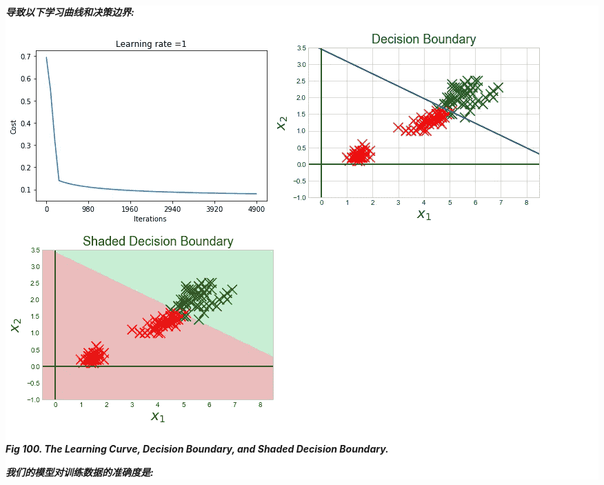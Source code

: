 ***导致以下学习曲线和决策边界:***

***![](img/3b9bf50a5ca9939319cf84e8db97b1ab.png)******![](img/0e4cb026b44107308433ecfd239f69fd.png)******![](img/44ba1cc02ae450996347e7d5568484cf.png)***

***Fig 100\. The Learning Curve, Decision Boundary, and Shaded Decision Boundary.***

***我们的模型对训练数据的准确度是:***
